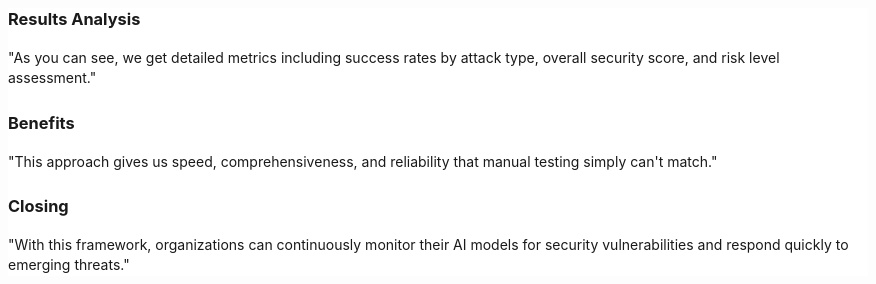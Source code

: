 ### Results Analysis
"As you can see, we get detailed metrics including success rates by attack type, overall security score, and risk level assessment."

### Benefits
"This approach gives us speed, comprehensiveness, and reliability that manual testing simply can't match."

### Closing
"With this framework, organizations can continuously monitor their AI models for security vulnerabilities and respond quickly to emerging threats." 